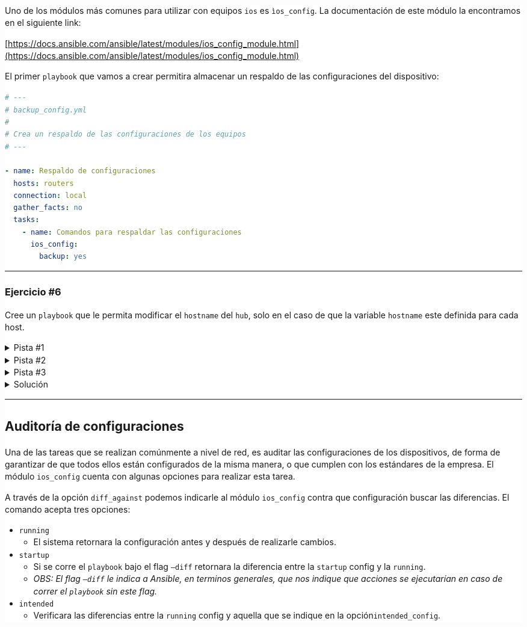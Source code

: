 Uno de los módulos más comunes para utilizar con equipos `ios` es `ìos_config`. La documentación de este módulo la encontramos en el siguiente link:

[https://docs.ansible.com/ansible/latest/modules/ios_config_module.html](https://docs.ansible.com/ansible/latest/modules/ios_config_module.html)

El primer `playbook` que vamos a crear permitira almacenar un respaldo de las configuraciones del dispositivo:

```yaml
# ---
# backup_config.yml
#
# Crea un respaldo de las configuraciones de los equipos
# ---

- name: Respaldo de configuraciones
  hosts: routers
  connection: local
  gather_facts: no
  tasks:
    - name: Comandos para respaldar las configuraciones
      ios_config:
        backup: yes
```

---

### Ejercicio #6

Cree un `playbook` que le permita modificar el `hostname` del `hub`, solo en el caso de que la variable `hostname` este definida para cada host.

<details><summary>Pista #1</summary></details>

<details><summary>Pista #2</summary></details>

<details><summary>Pista #3</summary></details>

<details><summary>Solución</summary></details>

---

## Auditoría de configuraciones

Una de las tareas que se realizan comúnmente a nivel de red, es auditar las configuraciones de los dispositivos, de forma de garantizar de que todos ellos están configurados de la misma manera, o que cumplen con los estándares de la empresa. El módulo `ios_config` cuenta con algunas opciones para realizar esta tarea.

A través de la opción `diff_against` podemos indicarle al módulo `ios_config` contra que configuración buscar las diferencias. El comando acepta tres opciones:

- `running`
  - El sistema retornara la configuración antes y después de realizarle cambios.
- `startup`
  - Si se corre el `playbook` bajo el flag `—diff` retornara la diferencia entre la `startup` config y la `running`.
  - _OBS: El flag `—diff` le indica a Ansible, en terminos generales, que nos indique que acciones se ejecutarían en caso de correr el `playbook` sin este flag._
- `intended`
  - Verificara las diferencias entre la `running` config y aquella que se indique en la opción`intended_config`.
